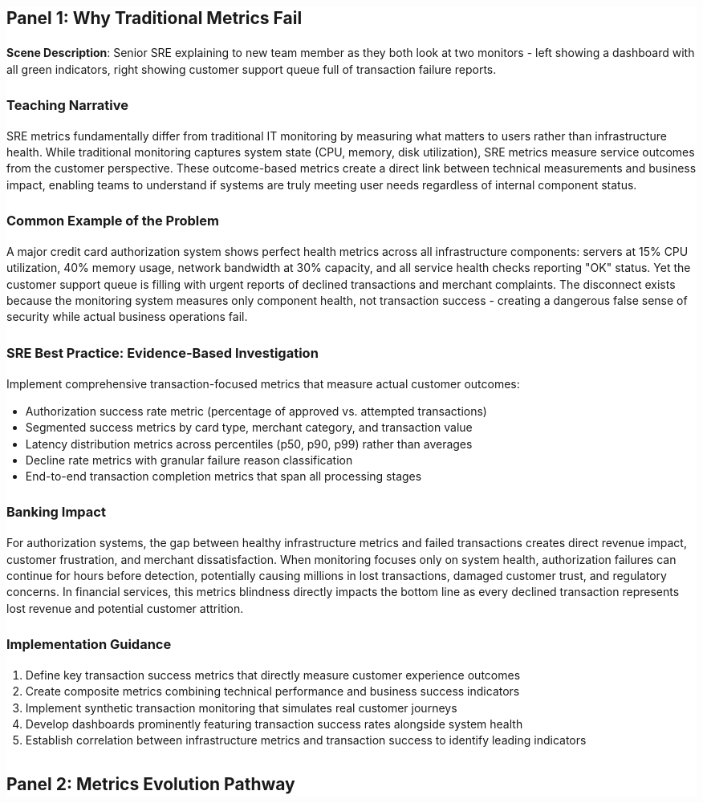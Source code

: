 


## Panel 1: Why Traditional Metrics Fail

**Scene Description**: Senior SRE explaining to new team member as they both look at two monitors - left showing a dashboard with all green indicators, right showing customer support queue full of transaction failure reports.

### Teaching Narrative
SRE metrics fundamentally differ from traditional IT monitoring by measuring what matters to users rather than infrastructure health. While traditional monitoring captures system state (CPU, memory, disk utilization), SRE metrics measure service outcomes from the customer perspective. These outcome-based metrics create a direct link between technical measurements and business impact, enabling teams to understand if systems are truly meeting user needs regardless of internal component status.

### Common Example of the Problem
A major credit card authorization system shows perfect health metrics across all infrastructure components: servers at 15% CPU utilization, 40% memory usage, network bandwidth at 30% capacity, and all service health checks reporting "OK" status. Yet the customer support queue is filling with urgent reports of declined transactions and merchant complaints. The disconnect exists because the monitoring system measures only component health, not transaction success - creating a dangerous false sense of security while actual business operations fail.

### SRE Best Practice: Evidence-Based Investigation
Implement comprehensive transaction-focused metrics that measure actual customer outcomes:
- Authorization success rate metric (percentage of approved vs. attempted transactions)
- Segmented success metrics by card type, merchant category, and transaction value
- Latency distribution metrics across percentiles (p50, p90, p99) rather than averages
- Decline rate metrics with granular failure reason classification
- End-to-end transaction completion metrics that span all processing stages

### Banking Impact
For authorization systems, the gap between healthy infrastructure metrics and failed transactions creates direct revenue impact, customer frustration, and merchant dissatisfaction. When monitoring focuses only on system health, authorization failures can continue for hours before detection, potentially causing millions in lost transactions, damaged customer trust, and regulatory concerns. In financial services, this metrics blindness directly impacts the bottom line as every declined transaction represents lost revenue and potential customer attrition.

### Implementation Guidance
1. Define key transaction success metrics that directly measure customer experience outcomes
2. Create composite metrics combining technical performance and business success indicators
3. Implement synthetic transaction monitoring that simulates real customer journeys
4. Develop dashboards prominently featuring transaction success rates alongside system health
5. Establish correlation between infrastructure metrics and transaction success to identify leading indicators

## Panel 2: Metrics Evolution Pathway
